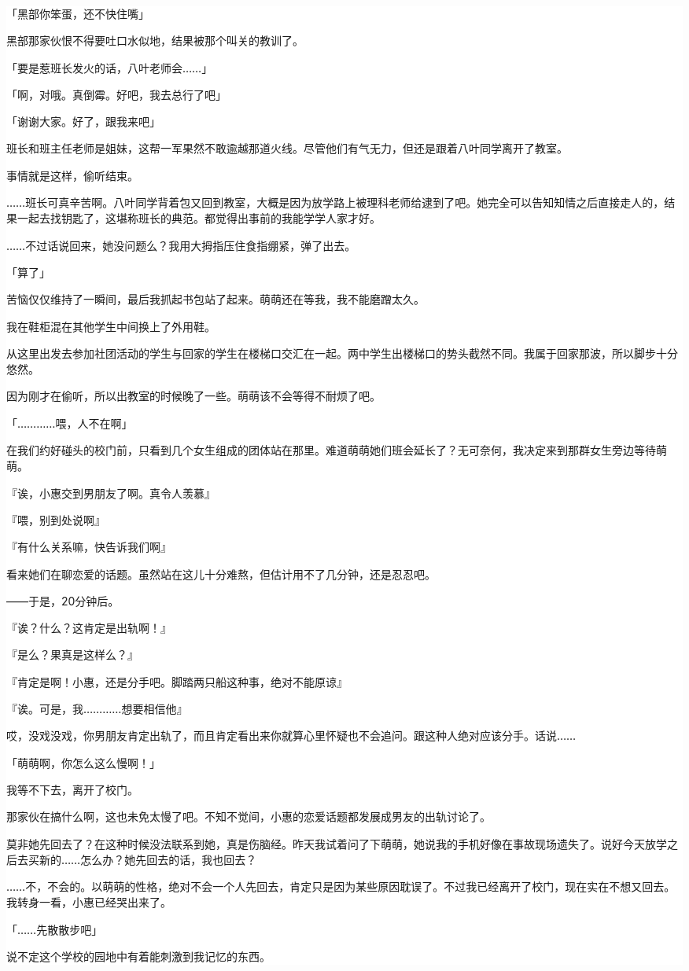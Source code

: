 「黑部你笨蛋，还不快住嘴」

黑部那家伙恨不得要吐口水似地，结果被那个叫关的教训了。

「要是惹班长发火的话，八叶老师会……」

「啊，对哦。真倒霉。好吧，我去总行了吧」

「谢谢大家。好了，跟我来吧」

班长和班主任老师是姐妹，这帮一军果然不敢逾越那道火线。尽管他们有气无力，但还是跟着八叶同学离开了教室。

事情就是这样，偷听结束。

……班长可真辛苦啊。八叶同学背着包又回到教室，大概是因为放学路上被理科老师给逮到了吧。她完全可以告知知情之后直接走人的，结果一起去找钥匙了，这堪称班长的典范。都觉得出事前的我能学学人家才好。

……不过话说回来，她没问题么？我用大拇指压住食指绷紧，弹了出去。

「算了」

苦恼仅仅维持了一瞬间，最后我抓起书包站了起来。萌萌还在等我，我不能磨蹭太久。

我在鞋柜混在其他学生中间换上了外用鞋。

从这里出发去参加社团活动的学生与回家的学生在楼梯口交汇在一起。两中学生出楼梯口的势头截然不同。我属于回家那波，所以脚步十分悠然。

因为刚才在偷听，所以出教室的时候晚了一些。萌萌该不会等得不耐烦了吧。

「…………喂，人不在啊」

在我们约好碰头的校门前，只看到几个女生组成的团体站在那里。难道萌萌她们班会延长了？无可奈何，我决定来到那群女生旁边等待萌萌。

『诶，小惠交到男朋友了啊。真令人羡慕』

『喂，别到处说啊』

『有什么关系嘛，快告诉我们啊』

看来她们在聊恋爱的话题。虽然站在这儿十分难熬，但估计用不了几分钟，还是忍忍吧。

——于是，20分钟后。

『诶？什么？这肯定是出轨啊！』

『是么？果真是这样么？』

『肯定是啊！小惠，还是分手吧。脚踏两只船这种事，绝对不能原谅』

『诶。可是，我…………想要相信他』

哎，没戏没戏，你男朋友肯定出轨了，而且肯定看出来你就算心里怀疑也不会追问。跟这种人绝对应该分手。话说……

「萌萌啊，你怎么这么慢啊！」

我等不下去，离开了校门。

那家伙在搞什么啊，这也未免太慢了吧。不知不觉间，小惠的恋爱话题都发展成男友的出轨讨论了。

莫非她先回去了？在这种时候没法联系到她，真是伤脑经。昨天我试着问了下萌萌，她说我的手机好像在事故现场遗失了。说好今天放学之后去买新的……怎么办？她先回去的话，我也回去？

……不，不会的。以萌萌的性格，绝对不会一个人先回去，肯定只是因为某些原因耽误了。不过我已经离开了校门，现在实在不想又回去。我转身一看，小惠已经哭出来了。

「……先散散步吧」

说不定这个学校的园地中有着能刺激到我记忆的东西。
